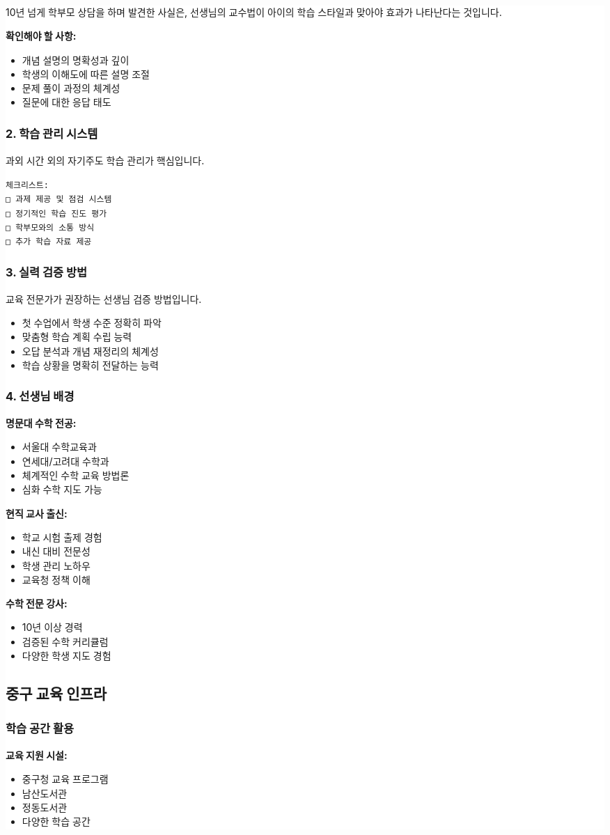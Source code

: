 10년 넘게 학부모 상담을 하며 발견한 사실은,
선생님의 교수법이 아이의 학습 스타일과 맞아야 효과가 나타난다는 것입니다.

**확인해야 할 사항:**
- 개념 설명의 명확성과 깊이
- 학생의 이해도에 따른 설명 조절
- 문제 풀이 과정의 체계성
- 질문에 대한 응답 태도

### 2. 학습 관리 시스템

과외 시간 외의 자기주도 학습 관리가 핵심입니다.

```
체크리스트:
□ 과제 제공 및 점검 시스템
□ 정기적인 학습 진도 평가
□ 학부모와의 소통 방식
□ 추가 학습 자료 제공
```

### 3. 실력 검증 방법

교육 전문가가 권장하는 선생님 검증 방법입니다.

- 첫 수업에서 학생 수준 정확히 파악
- 맞춤형 학습 계획 수립 능력
- 오답 분석과 개념 재정리의 체계성
- 학습 상황을 명확히 전달하는 능력

### 4. 선생님 배경

**명문대 수학 전공:**
- 서울대 수학교육과
- 연세대/고려대 수학과
- 체계적인 수학 교육 방법론
- 심화 수학 지도 가능

**현직 교사 출신:**
- 학교 시험 출제 경험
- 내신 대비 전문성
- 학생 관리 노하우
- 교육청 정책 이해

**수학 전문 강사:**
- 10년 이상 경력
- 검증된 수학 커리큘럼
- 다양한 학생 지도 경험

## 중구 교육 인프라

### 학습 공간 활용

**교육 지원 시설:**
- 중구청 교육 프로그램
- 남산도서관
- 정동도서관
- 다양한 학습 공간
